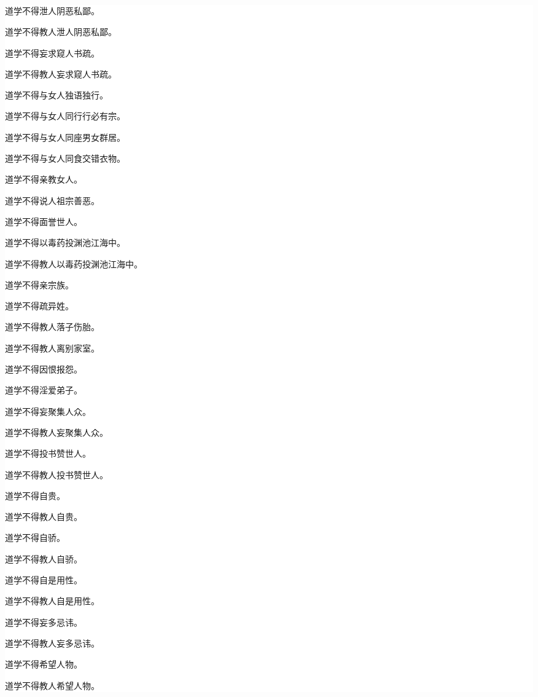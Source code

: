 道学不得泄人阴恶私鄙。  

道学不得教人泄人阴恶私鄙。  

道学不得妄求窥人书疏。  

道学不得教人妄求窥人书疏。  

道学不得与女人独语独行。  

道学不得与女人同行行必有宗。  

道学不得与女人同座男女群居。  

道学不得与女人同食交错衣物。  

道学不得亲教女人。  

道学不得说人祖宗善恶。  

道学不得面誉世人。  

道学不得以毒药投渊池江海中。  

道学不得教人以毒药投渊池江海中。  

道学不得亲宗族。  

道学不得疏异姓。  

道学不得教人落子伤胎。  

道学不得教人离别家室。  

道学不得因恨报怨。  

道学不得淫爱弟子。  

道学不得妄聚集人众。  

道学不得教人妄聚集人众。  

道学不得投书赞世人。  

道学不得教人投书赞世人。  

道学不得自贵。  

道学不得教人自贵。  

道学不得自骄。  

道学不得教人自骄。  

道学不得自是用性。  

道学不得教人自是用性。  

道学不得妄多忌讳。  

道学不得教人妄多忌讳。  

道学不得希望人物。  

道学不得教人希望人物。  
